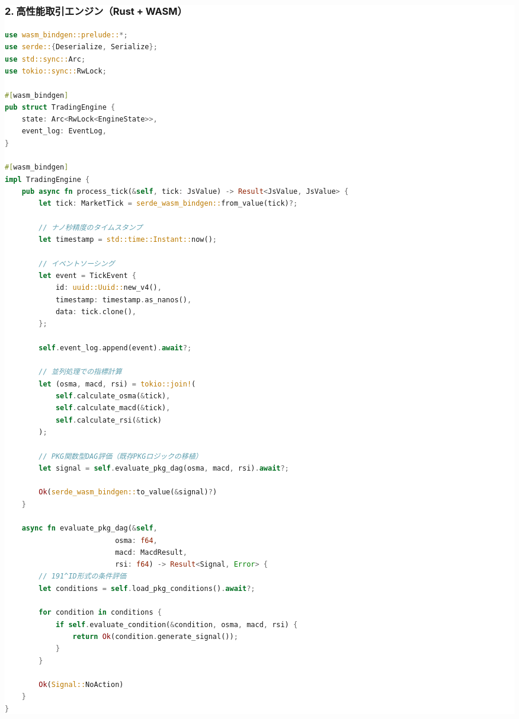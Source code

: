 ### 2. 高性能取引エンジン（Rust + WASM）
```rust
use wasm_bindgen::prelude::*;
use serde::{Deserialize, Serialize};
use std::sync::Arc;
use tokio::sync::RwLock;

#[wasm_bindgen]
pub struct TradingEngine {
    state: Arc<RwLock<EngineState>>,
    event_log: EventLog,
}

#[wasm_bindgen]
impl TradingEngine {
    pub async fn process_tick(&self, tick: JsValue) -> Result<JsValue, JsValue> {
        let tick: MarketTick = serde_wasm_bindgen::from_value(tick)?;
        
        // ナノ秒精度のタイムスタンプ
        let timestamp = std::time::Instant::now();
        
        // イベントソーシング
        let event = TickEvent {
            id: uuid::Uuid::new_v4(),
            timestamp: timestamp.as_nanos(),
            data: tick.clone(),
        };
        
        self.event_log.append(event).await?;
        
        // 並列処理での指標計算
        let (osma, macd, rsi) = tokio::join!(
            self.calculate_osma(&tick),
            self.calculate_macd(&tick),
            self.calculate_rsi(&tick)
        );
        
        // PKG関数型DAG評価（既存PKGロジックの移植）
        let signal = self.evaluate_pkg_dag(osma, macd, rsi).await?;
        
        Ok(serde_wasm_bindgen::to_value(&signal)?)
    }
    
    async fn evaluate_pkg_dag(&self, 
                          osma: f64, 
                          macd: MacdResult, 
                          rsi: f64) -> Result<Signal, Error> {
        // 191^ID形式の条件評価
        let conditions = self.load_pkg_conditions().await?;
        
        for condition in conditions {
            if self.evaluate_condition(&condition, osma, macd, rsi) {
                return Ok(condition.generate_signal());
            }
        }
        
        Ok(Signal::NoAction)
    }
}
```
